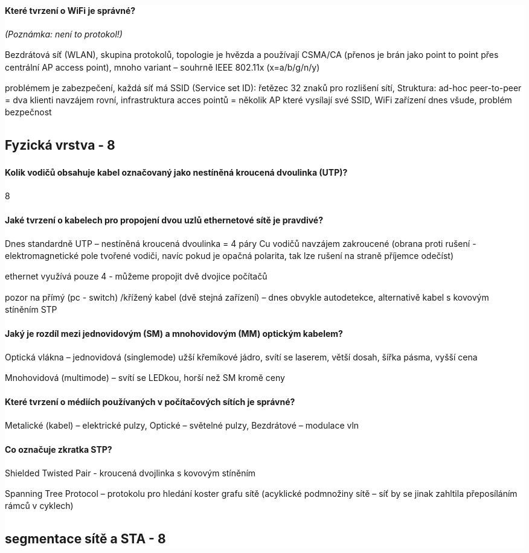 #### Které tvrzení o WiFi je správné?

*(Poznámka: není to protokol!)*

Bezdrátová síť (WLAN), skupina protokolů, topologie je hvězda a používají CSMA/CA (přenos je brán jako point to point přes centrální AP access point), mnoho variant – souhrně IEEE 802.11x (x=a/b/g/n/y)

problémem je zabezpečení, každá síť má SSID (Service set ID): řetězec 32 znaků pro rozlišení sítí, Struktura: ad-hoc peer-to-peer = dva klienti navzájem rovní, infrastruktura acces pointů = několik AP které vysílají své SSID, WiFi zařízení dnes všude, problém bezpečnost



## Fyzická vrstva - 8

#### Kolik vodičů obsahuje kabel označovaný jako nestíněná kroucená dvoulinka (UTP)?

8

#### Jaké tvrzení o kabelech pro propojení dvou uzlů ethernetové sítě je pravdivé?

Dnes standardně UTP – nestíněná kroucená dvoulinka = 4 páry Cu vodičů navzájem zakroucené (obrana proti rušení - elektromagnetické pole tvořené vodiči, navíc pokud je opačná polarita, tak lze rušení na straně příjemce odečíst)

ethernet využívá pouze 4 - můžeme propojit dvě dvojice počítačů

pozor na přímý (pc - switch) /křížený kabel (dvě stejná zařízení) – dnes obvykle autodetekce, alternativě kabel s kovovým stíněním STP

#### Jaký je rozdíl mezi jednovidovým (SM) a mnohovidovým (MM) optickým kabelem?

Optická vlákna – jednovidová (singlemode) užší křemíkové jádro, svítí se laserem, větší dosah, šířka pásma, vyšší cena

Mnohovidová (multimode) – svítí se LEDkou, horší než SM kromě ceny

#### Které tvrzení o médiích používaných v počítačových sítích je správné?

Metalické (kabel) – elektrické pulzy, Optické – světelné pulzy, Bezdrátové – modulace vln

#### Co označuje zkratka STP?

Shielded Twisted Pair - kroucená dvojlinka s kovovým stíněním

Spanning Tree Protocol – protokolu pro hledání koster grafu sítě (acyklické podmnožiny sítě – síť by se jinak zahltila přeposíláním rámců v cyklech)



## segmentace sítě a STA - 8
